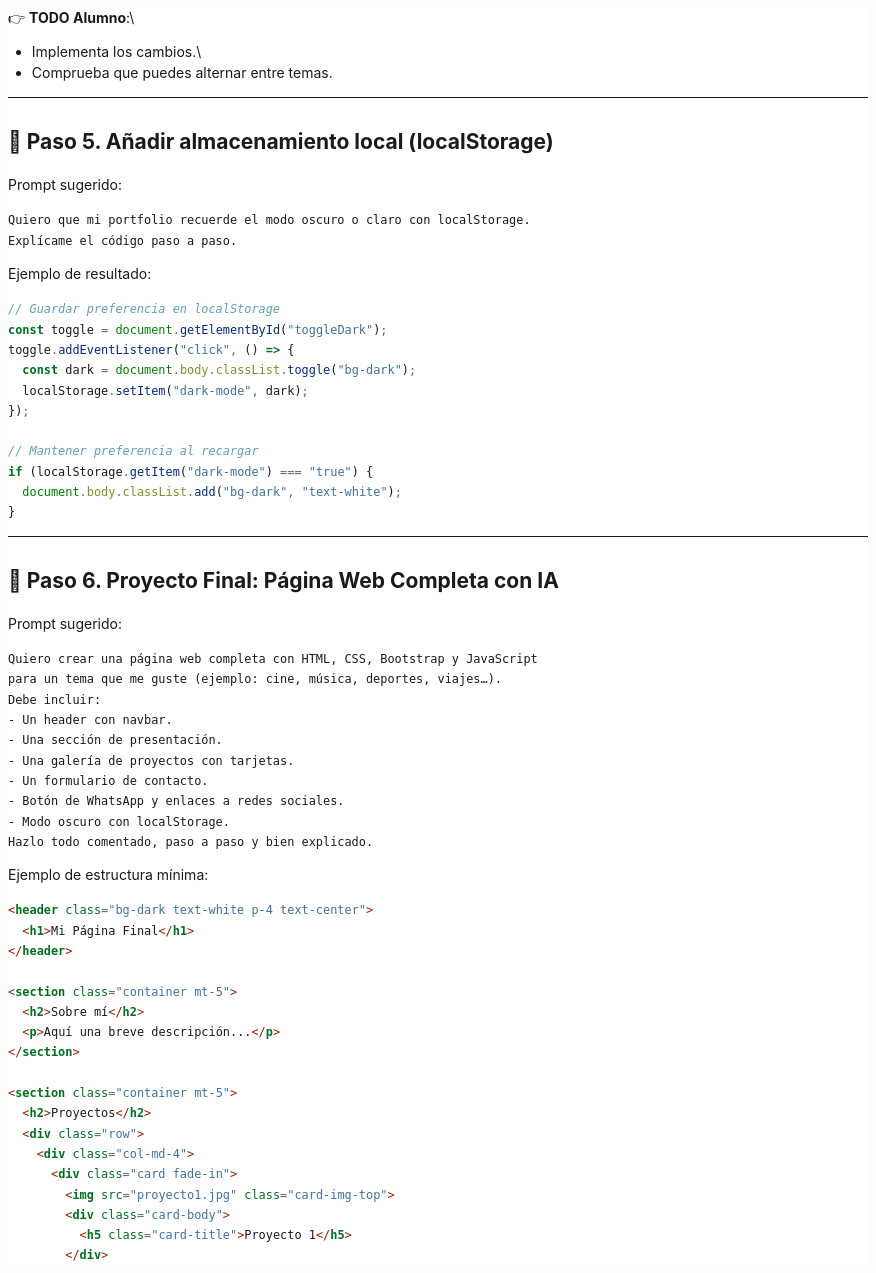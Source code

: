 👉 **TODO Alumno**:\
- Implementa los cambios.\
- Comprueba que puedes alternar entre temas.

------------------------------------------------------------------------

## 📂 Paso 5. Añadir almacenamiento local (localStorage)

Prompt sugerido:

    Quiero que mi portfolio recuerde el modo oscuro o claro con localStorage. 
    Explícame el código paso a paso.

Ejemplo de resultado:

``` js
// Guardar preferencia en localStorage
const toggle = document.getElementById("toggleDark");
toggle.addEventListener("click", () => {
  const dark = document.body.classList.toggle("bg-dark");
  localStorage.setItem("dark-mode", dark);
});

// Mantener preferencia al recargar
if (localStorage.getItem("dark-mode") === "true") {
  document.body.classList.add("bg-dark", "text-white");
}
```

------------------------------------------------------------------------

## 🎯 Paso 6. Proyecto Final: Página Web Completa con IA

Prompt sugerido:

    Quiero crear una página web completa con HTML, CSS, Bootstrap y JavaScript
    para un tema que me guste (ejemplo: cine, música, deportes, viajes…).  
    Debe incluir:
    - Un header con navbar.
    - Una sección de presentación.
    - Una galería de proyectos con tarjetas.
    - Un formulario de contacto.
    - Botón de WhatsApp y enlaces a redes sociales.
    - Modo oscuro con localStorage.
    Hazlo todo comentado, paso a paso y bien explicado.

Ejemplo de estructura mínima:

``` html
<header class="bg-dark text-white p-4 text-center">
  <h1>Mi Página Final</h1>
</header>

<section class="container mt-5">
  <h2>Sobre mí</h2>
  <p>Aquí una breve descripción...</p>
</section>

<section class="container mt-5">
  <h2>Proyectos</h2>
  <div class="row">
    <div class="col-md-4">
      <div class="card fade-in">
        <img src="proyecto1.jpg" class="card-img-top">
        <div class="card-body">
          <h5 class="card-title">Proyecto 1</h5>
        </div>
```